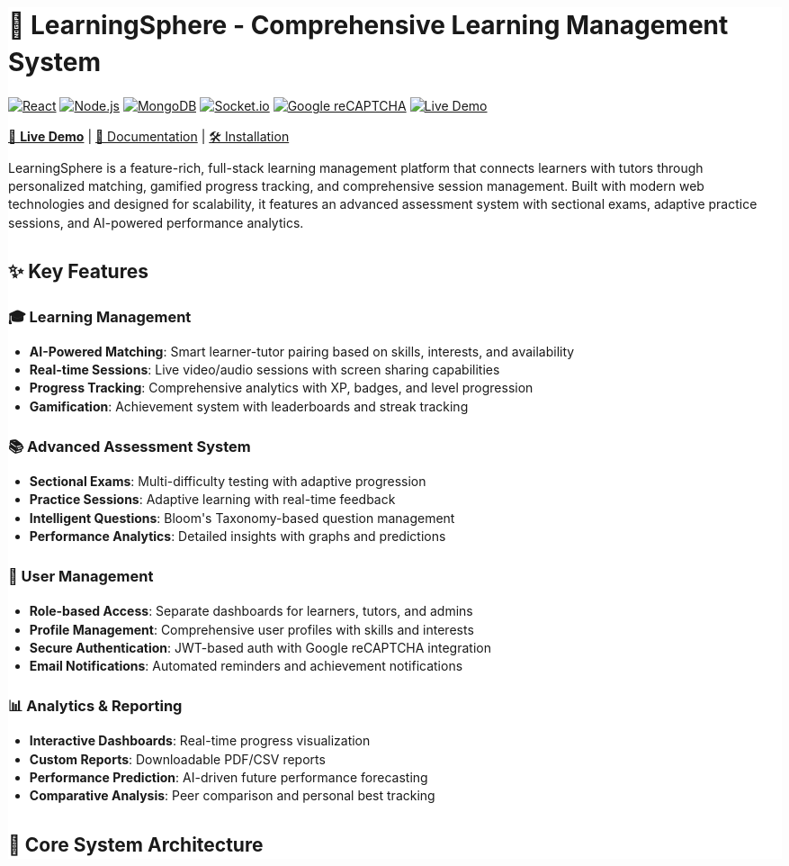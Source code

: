 # 🌱 LearningSphere - Comprehensive Learning Management System

[![React](https://img.shields.io/badge/React-18.3.1-blue.svg)](https://reactjs.org/)
[![Node.js](https://img.shields.io/badge/Node.js-Express-green.svg)](https://nodejs.org/)
[![MongoDB](https://img.shields.io/badge/Database-MongoDB-brightgreen.svg)](https://mongodb.com/)
[![Socket.io](https://img.shields.io/badge/WebSocket-Socket.io-black.svg)](https://socket.io/)
[![Google reCAPTCHA](https://img.shields.io/badge/Security-reCAPTCHA-blue.svg)](https://www.google.com/recaptcha/)
[![Live Demo](https://img.shields.io/badge/Live-Demo-brightgreen.svg)](https://learningsphere-1fgj.onrender.com)

[🚀 **Live Demo**](https://learningsphere-1fgj.onrender.com) | [📖 Documentation](#-complete-feature-documentation) | [🛠️ Installation](#-installation--setup)

LearningSphere is a feature-rich, full-stack learning management platform that connects learners with tutors through personalized matching, gamified progress tracking, and comprehensive session management. Built with modern web technologies and designed for scalability, it features an advanced assessment system with sectional exams, adaptive practice sessions, and AI-powered performance analytics.

## ✨ **Key Features**

### **🎓 Learning Management**
- **AI-Powered Matching**: Smart learner-tutor pairing based on skills, interests, and availability
- **Real-time Sessions**: Live video/audio sessions with screen sharing capabilities
- **Progress Tracking**: Comprehensive analytics with XP, badges, and level progression
- **Gamification**: Achievement system with leaderboards and streak tracking

### **📚 Advanced Assessment System**
- **Sectional Exams**: Multi-difficulty testing with adaptive progression
- **Practice Sessions**: Adaptive learning with real-time feedback
- **Intelligent Questions**: Bloom's Taxonomy-based question management
- **Performance Analytics**: Detailed insights with graphs and predictions

### **👥 User Management**
- **Role-based Access**: Separate dashboards for learners, tutors, and admins
- **Profile Management**: Comprehensive user profiles with skills and interests
- **Secure Authentication**: JWT-based auth with Google reCAPTCHA integration
- **Email Notifications**: Automated reminders and achievement notifications

### **📊 Analytics & Reporting**
- **Interactive Dashboards**: Real-time progress visualization
- **Custom Reports**: Downloadable PDF/CSV reports
- **Performance Prediction**: AI-driven future performance forecasting
- **Comparative Analysis**: Peer comparison and personal best tracking

## 🚀 **Core System Architecture**
